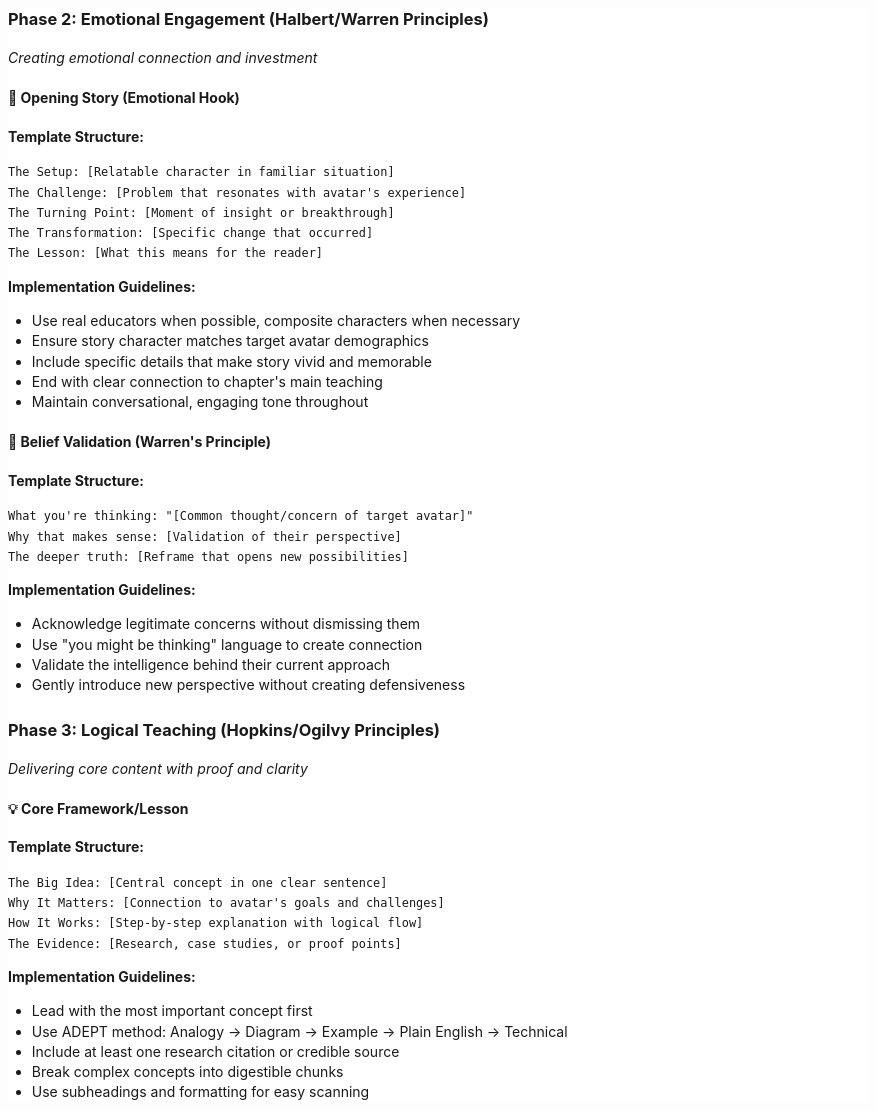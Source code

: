 ### Phase 2: Emotional Engagement (Halbert/Warren Principles)
*Creating emotional connection and investment*

#### 🧶 Opening Story (Emotional Hook)
**Template Structure:**
```
The Setup: [Relatable character in familiar situation]
The Challenge: [Problem that resonates with avatar's experience]
The Turning Point: [Moment of insight or breakthrough]
The Transformation: [Specific change that occurred]
The Lesson: [What this means for the reader]
```

**Implementation Guidelines:**
- Use real educators when possible, composite characters when necessary
- Ensure story character matches target avatar demographics
- Include specific details that make story vivid and memorable
- End with clear connection to chapter's main teaching
- Maintain conversational, engaging tone throughout

#### 💭 Belief Validation (Warren's Principle)
**Template Structure:**
```
What you're thinking: "[Common thought/concern of target avatar]"
Why that makes sense: [Validation of their perspective]
The deeper truth: [Reframe that opens new possibilities]
```

**Implementation Guidelines:**
- Acknowledge legitimate concerns without dismissing them
- Use "you might be thinking" language to create connection
- Validate the intelligence behind their current approach
- Gently introduce new perspective without creating defensiveness

### Phase 3: Logical Teaching (Hopkins/Ogilvy Principles)
*Delivering core content with proof and clarity*

#### 💡 Core Framework/Lesson
**Template Structure:**
```
The Big Idea: [Central concept in one clear sentence]
Why It Matters: [Connection to avatar's goals and challenges]
How It Works: [Step-by-step explanation with logical flow]
The Evidence: [Research, case studies, or proof points]
```

**Implementation Guidelines:**
- Lead with the most important concept first
- Use ADEPT method: Analogy → Diagram → Example → Plain English → Technical
- Include at least one research citation or credible source
- Break complex concepts into digestible chunks
- Use subheadings and formatting for easy scanning

